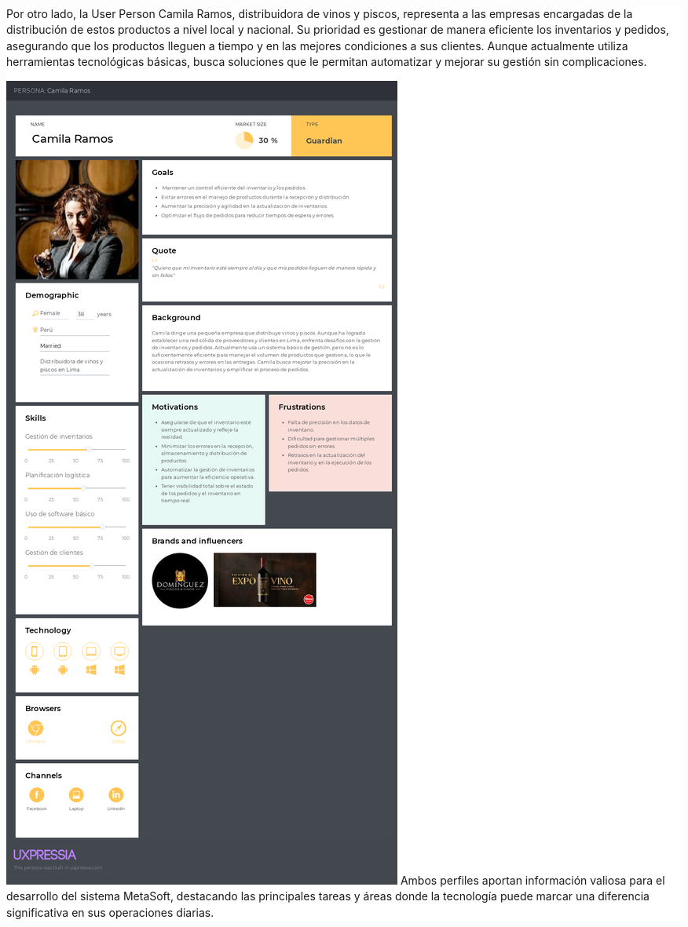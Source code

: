 Por otro lado, la User Person Camila Ramos, distribuidora de vinos y piscos, representa a las empresas encargadas de la distribución de estos productos a nivel local y nacional. Su prioridad es gestionar de manera eficiente los inventarios y pedidos, asegurando que los productos lleguen a tiempo y en las mejores condiciones a sus clientes. Aunque actualmente utiliza herramientas tecnológicas básicas, busca soluciones que le permitan automatizar y mejorar su gestión sin complicaciones.

![alt text](<../assets/img/chapter-II/Camila Ramos (7).png>)
Ambos perfiles aportan información valiosa para el desarrollo del sistema MetaSoft, destacando las principales tareas y áreas donde la tecnología puede marcar una diferencia significativa en sus operaciones diarias.
